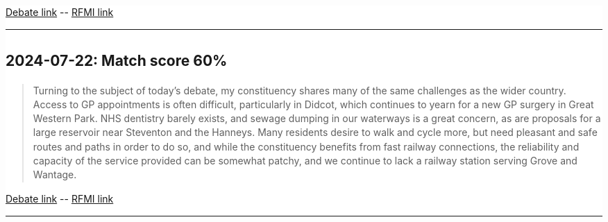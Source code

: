 [Debate link](https://www.theyworkforyou.com/debates/?id=2024-07-29c.1103.0)  --  [RFMI link](https://www.theyworkforyou.com/mp/26572/register)


---



## 2024-07-22: Match score 60%

>Turning to the subject of today’s debate, my constituency shares many of the same challenges as the wider country. Access to GP appointments is often difficult, particularly in Didcot, which continues to yearn for a new GP surgery in Great Western Park. NHS dentistry barely exists, and sewage dumping in our waterways is a great concern, as are proposals for a large reservoir near Steventon and the Hanneys. Many residents desire to walk and cycle more, but need pleasant and safe routes and paths in order to do so, and while the constituency benefits from fast railway connections, the reliability and capacity of the service provided can be somewhat patchy, and we continue to lack a railway station serving Grove and Wantage.

[Debate link](https://www.theyworkforyou.com/debates/?id=2024-07-22e.458.1)  --  [RFMI link](https://www.theyworkforyou.com/mp/26572/register)


---

